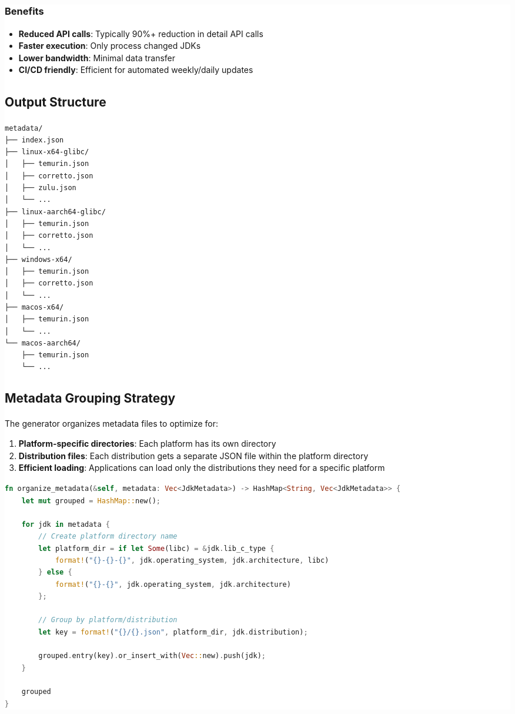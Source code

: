 ### Benefits

- **Reduced API calls**: Typically 90%+ reduction in detail API calls
- **Faster execution**: Only process changed JDKs
- **Lower bandwidth**: Minimal data transfer
- **CI/CD friendly**: Efficient for automated weekly/daily updates

## Output Structure

```
metadata/
├── index.json
├── linux-x64-glibc/
│   ├── temurin.json
│   ├── corretto.json
│   ├── zulu.json
│   └── ...
├── linux-aarch64-glibc/
│   ├── temurin.json
│   ├── corretto.json
│   └── ...
├── windows-x64/
│   ├── temurin.json
│   ├── corretto.json
│   └── ...
├── macos-x64/
│   ├── temurin.json
│   └── ...
└── macos-aarch64/
    ├── temurin.json
    └── ...
```

## Metadata Grouping Strategy

The generator organizes metadata files to optimize for:

1. **Platform-specific directories**: Each platform has its own directory
2. **Distribution files**: Each distribution gets a separate JSON file within the platform directory
3. **Efficient loading**: Applications can load only the distributions they need for a specific platform

```rust
fn organize_metadata(&self, metadata: Vec<JdkMetadata>) -> HashMap<String, Vec<JdkMetadata>> {
    let mut grouped = HashMap::new();

    for jdk in metadata {
        // Create platform directory name
        let platform_dir = if let Some(libc) = &jdk.lib_c_type {
            format!("{}-{}-{}", jdk.operating_system, jdk.architecture, libc)
        } else {
            format!("{}-{}", jdk.operating_system, jdk.architecture)
        };

        // Group by platform/distribution
        let key = format!("{}/{}.json", platform_dir, jdk.distribution);

        grouped.entry(key).or_insert_with(Vec::new).push(jdk);
    }

    grouped
}
```
